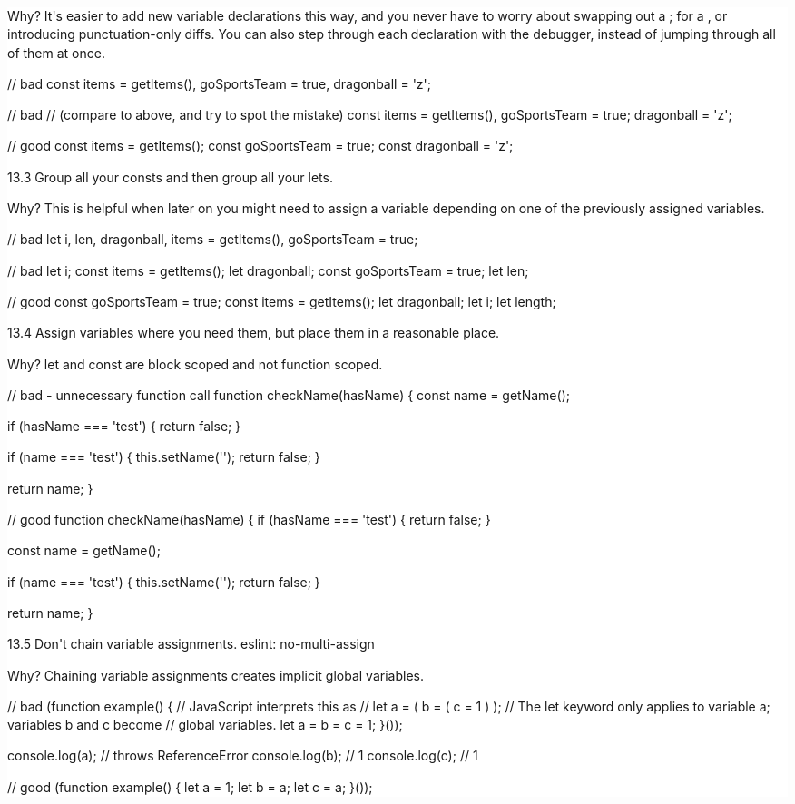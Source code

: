 Why? It's easier to add new variable declarations this way, and you
never have to worry about swapping out a ; for a , or introducing
punctuation-only diffs. You can also step through each declaration with
the debugger, instead of jumping through all of them at once.

// bad const items = getItems(), goSportsTeam = true, dragonball = 'z';

// bad // (compare to above, and try to spot the mistake) const items =
getItems(), goSportsTeam = true; dragonball = 'z';

// good const items = getItems(); const goSportsTeam = true; const
dragonball = 'z';

13.3 Group all your consts and then group all your lets.

Why? This is helpful when later on you might need to assign a variable
depending on one of the previously assigned variables.

// bad let i, len, dragonball, items = getItems(), goSportsTeam = true;

// bad let i; const items = getItems(); let dragonball; const
goSportsTeam = true; let len;

// good const goSportsTeam = true; const items = getItems(); let
dragonball; let i; let length;

13.4 Assign variables where you need them, but place them in a
reasonable place.

Why? let and const are block scoped and not function scoped.

// bad - unnecessary function call function checkName(hasName) { const
name = getName();

if (hasName === 'test') { return false; }

if (name === 'test') { this.setName(''); return false; }

return name; }

// good function checkName(hasName) { if (hasName === 'test') { return
false; }

const name = getName();

if (name === 'test') { this.setName(''); return false; }

return name; }

13.5 Don't chain variable assignments. eslint: no-multi-assign

Why? Chaining variable assignments creates implicit global variables.

// bad (function example() { // JavaScript interprets this as // let a =
( b = ( c = 1 ) ); // The let keyword only applies to variable a;
variables b and c become // global variables. let a = b = c = 1; }());

console.log(a); // throws ReferenceError console.log(b); // 1
console.log(c); // 1

// good (function example() { let a = 1; let b = a; let c = a; }());
